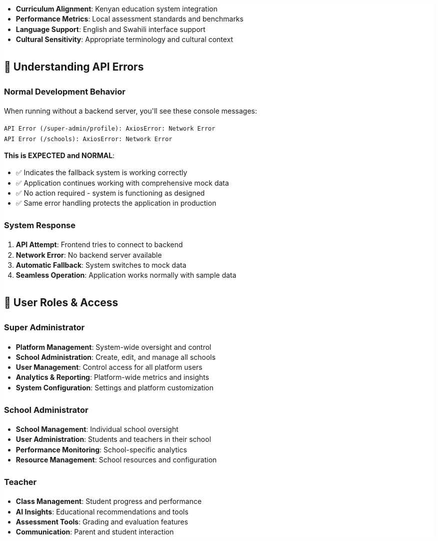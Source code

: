 - **Curriculum Alignment**: Kenyan education system integration
- **Performance Metrics**: Local assessment standards and benchmarks
- **Language Support**: English and Swahili interface support
- **Cultural Sensitivity**: Appropriate terminology and cultural context

## 🚨 Understanding API Errors

### Normal Development Behavior

When running without a backend server, you'll see these console messages:

```
API Error (/super-admin/profile): AxiosError: Network Error
API Error (/schools): AxiosError: Network Error
```

**This is EXPECTED and NORMAL**:

- ✅ Indicates the fallback system is working correctly
- ✅ Application continues working with comprehensive mock data
- ✅ No action required - system is functioning as designed
- ✅ Same error handling protects the application in production

### System Response

1. **API Attempt**: Frontend tries to connect to backend
2. **Network Error**: No backend server available
3. **Automatic Fallback**: System switches to mock data
4. **Seamless Operation**: Application works normally with sample data

## 🎯 User Roles & Access

### Super Administrator

- **Platform Management**: System-wide oversight and control
- **School Administration**: Create, edit, and manage all schools
- **User Management**: Control access for all platform users
- **Analytics & Reporting**: Platform-wide metrics and insights
- **System Configuration**: Settings and platform customization

### School Administrator

- **School Management**: Individual school oversight
- **User Administration**: Students and teachers in their school
- **Performance Monitoring**: School-specific analytics
- **Resource Management**: School resources and configuration

### Teacher

- **Class Management**: Student progress and performance
- **AI Insights**: Educational recommendations and tools
- **Assessment Tools**: Grading and evaluation features
- **Communication**: Parent and student interaction
